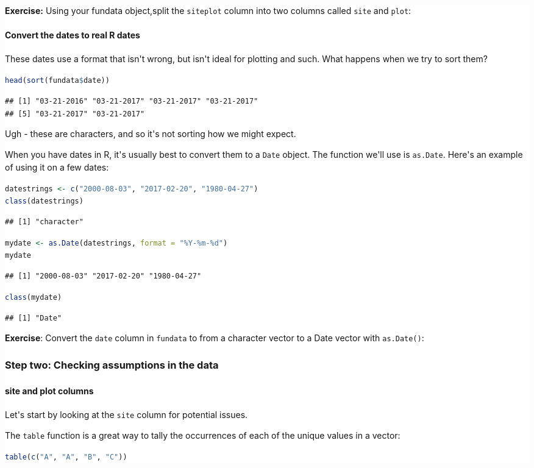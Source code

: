 **Exercise:** Using your fundata object,split the `siteplot` column into
two columns called `site` and `plot`:

#### Convert the dates to real R dates

These dates use a format that isn't wrong, but isn't ideal for plotting
and such. What happens when we try to sort them?

``` r
head(sort(fundata$date))
```

    ## [1] "03-21-2016" "03-21-2017" "03-21-2017" "03-21-2017"
    ## [5] "03-21-2017" "03-21-2017"

Ugh - these are characters, and so it's not sorting how we might expect.

When you have dates in R, it's usually best to convert them to a `Date`
object. The function we'll use is `as.Date`. Here's an example of using
it on a few dates:

``` r
datestrings <- c("2000-08-03", "2017-02-20", "1980-04-27")
class(datestrings)
```

    ## [1] "character"

``` r
mydate <- as.Date(datestrings, format = "%Y-%m-%d")
mydate
```

    ## [1] "2000-08-03" "2017-02-20" "1980-04-27"

``` r
class(mydate)
```

    ## [1] "Date"

**Exercise**: Convert the `date` column in `fundata` to from a character
vector to a Date vector with `as.Date()`:

### Step two: Checking assumptions in the data

#### site and plot columns

Let's start by looking at the `site` column for potential issues.

The `table` function is a great way to tally the occurrences of each of
the unique values in a vector:

``` r
table(c("A", "A", "B", "C")) 
```
